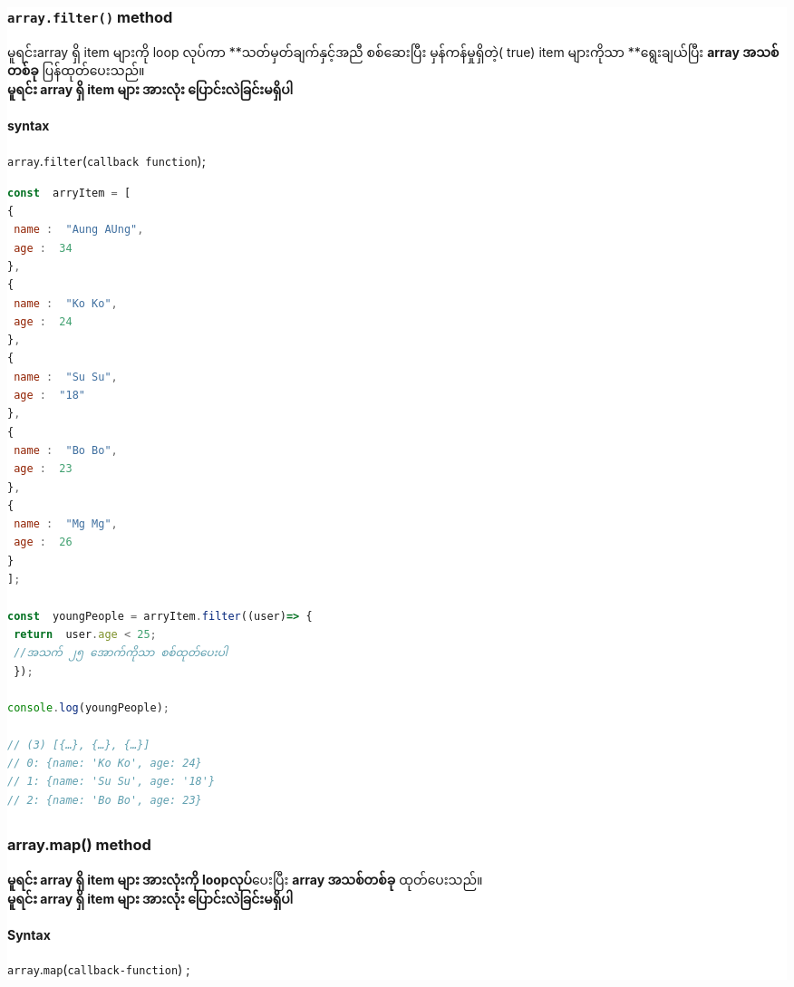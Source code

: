  ### `array.filter()` method
 မူရင်းarray ရှိ item များကို loop လုပ်ကာ **သတ်မှတ်ချက်နှင့်အညီ စစ်ဆေးပြီး မှန်ကန်မှုရှိတဲ့( true) item များကိုသာ ‌**ရွေးချယ်ပြီး **array  အသစ်တစ်ခု** ပြန်ထုတ်ပေးသည်။<br>**မူရင်း array ရှိ item များ အားလုံး ပြောင်းလဲခြင်းမရှိပါ**
 #### syntax
 `array`.`filter`(`callback function`);

```js
const  arryItem = [
{
 name :  "Aung AUng",
 age :  34
},
{
 name :  "Ko Ko",
 age :  24
},
{
 name :  "Su Su",
 age :  "18"
},
{
 name :  "Bo Bo",
 age :  23
},
{
 name :  "Mg Mg",
 age :  26
}
];

const  youngPeople = arryItem.filter((user)=> {
 return  user.age < 25;
 //အသက် ၂၅ အောက်ကိုသာ ‌စစ်ထုတ်ပေးပါ
 });

console.log(youngPeople);

// (3) [{…}, {…}, {…}]
// 0: {name: 'Ko Ko', age: 24}
// 1: {name: 'Su Su', age: '18'}
// 2: {name: 'Bo Bo', age: 23}
```
##


### array.map() method
**မူရင်း array ရှိ item များ အားလုံးကို loopလုပ်**ပေးပြီး **array အသစ်တစ်ခု** ထုတ်ပေးသည်။<br>**မူရင်း array ရှိ item များ အားလုံး ပြောင်းလဲခြင်းမရှိပါ**
#### Syntax
`array`.`map`(`callback-function`) ;<br>

